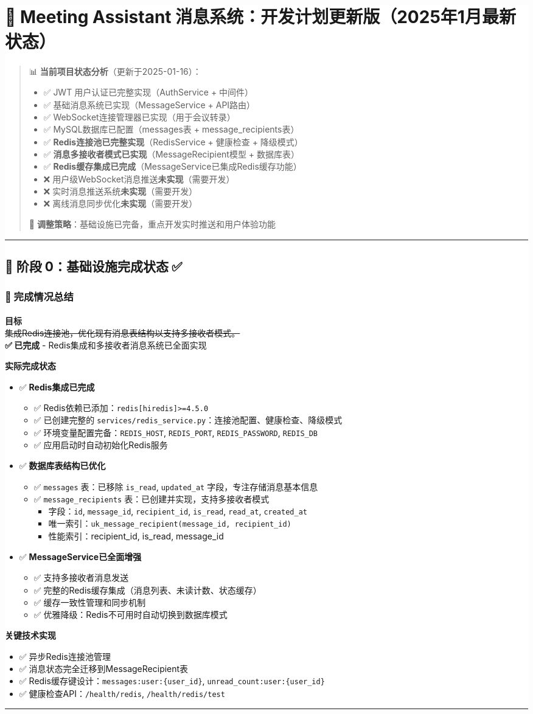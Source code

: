 # 📘 Meeting Assistant 消息系统：开发计划更新版（2025年1月最新状态）

> 📊 **当前项目状态分析**（更新于2025-01-16）：  
> - ✅ JWT 用户认证已完整实现（AuthService + 中间件）
> - ✅ 基础消息系统已实现（MessageService + API路由）
> - ✅ WebSocket连接管理器已实现（用于会议转录）
> - ✅ MySQL数据库已配置（messages表 + message_recipients表）
> - ✅ **Redis连接池已完整实现**（RedisService + 健康检查 + 降级模式）
> - ✅ **消息多接收者模式已实现**（MessageRecipient模型 + 数据库表）
> - ✅ **Redis缓存集成已完成**（MessageService已集成Redis缓存功能）
> - ❌ 用户级WebSocket消息推送**未实现**（需要开发）
> - ❌ 实时消息推送系统**未实现**（需要开发）
> - ❌ 离线消息同步优化**未实现**（需要开发）
>  
> 🎯 **调整策略**：基础设施已完备，重点开发实时推送和用户体验功能

---

## 🔹 阶段 0：基础设施完成状态 ✅

### 📌 完成情况总结

**目标**  
~~集成Redis连接池，优化现有消息表结构以支持多接收者模式。~~  
**✅ 已完成** - Redis集成和多接收者消息系统已全面实现

**实际完成状态**
- ✅ **Redis集成已完成**
  - ✅ Redis依赖已添加：`redis[hiredis]>=4.5.0` 
  - ✅ 已创建完整的 `services/redis_service.py`：连接池配置、健康检查、降级模式
  - ✅ 环境变量配置完备：`REDIS_HOST`, `REDIS_PORT`, `REDIS_PASSWORD`, `REDIS_DB`
  - ✅ 应用启动时自动初始化Redis服务
  
- ✅ **数据库表结构已优化**
  - ✅ `messages` 表：已移除 `is_read`, `updated_at` 字段，专注存储消息基本信息
  - ✅ `message_recipients` 表：已创建并实现，支持多接收者模式
    - 字段：`id`, `message_id`, `recipient_id`, `is_read`, `read_at`, `created_at`
    - 唯一索引：`uk_message_recipient(message_id, recipient_id)`
    - 性能索引：recipient_id, is_read, message_id
  
- ✅ **MessageService已全面增强**
  - ✅ 支持多接收者消息发送
  - ✅ 完整的Redis缓存集成（消息列表、未读计数、状态缓存）
  - ✅ 缓存一致性管理和同步机制
  - ✅ 优雅降级：Redis不可用时自动切换到数据库模式

**关键技术实现**
- ✅ 异步Redis连接池管理
- ✅ 消息状态完全迁移到MessageRecipient表
- ✅ Redis缓存键设计：`messages:user:{user_id}`, `unread_count:user:{user_id}`
- ✅ 健康检查API：`/health/redis`, `/health/redis/test`

---